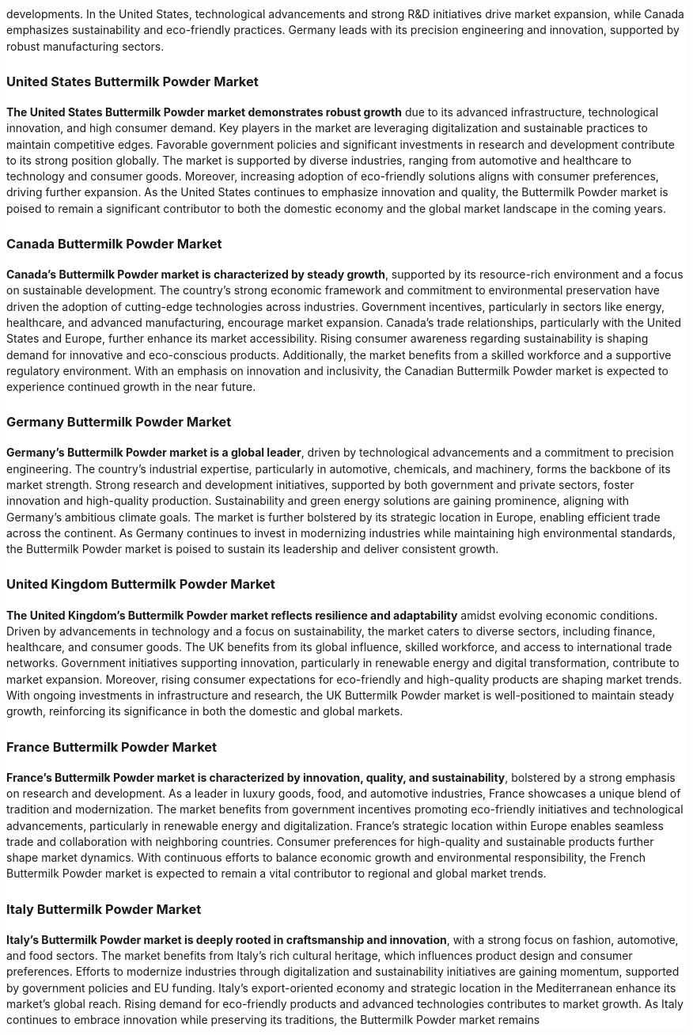 developments. In the United States, technological advancements and strong R&amp;D initiatives drive market expansion, while Canada emphasizes sustainability and eco-friendly practices. Germany leads with its precision engineering and innovation, supported by robust manufacturing sectors.</span></em></p></blockquote><h3><strong>United States Buttermilk Powder Market</strong></h3><p><strong>The United States Buttermilk Powder market demonstrates robust growth</strong> due to its advanced infrastructure, technological innovation, and high consumer demand. Key players in the market are leveraging digitalization and sustainable practices to maintain competitive edges. Favorable government policies and significant investments in research and development contribute to its strong position globally. The market is supported by diverse industries, ranging from automotive and healthcare to technology and consumer goods. Moreover, increasing adoption of eco-friendly solutions aligns with consumer preferences, driving further expansion. As the United States continues to emphasize innovation and quality, the Buttermilk Powder market is poised to remain a significant contributor to both the domestic economy and the global market landscape in the coming years.</p><h3><strong>Canada Buttermilk Powder Market</strong></h3><p><strong>Canada&rsquo;s Buttermilk Powder market is characterized by steady growth</strong>, supported by its resource-rich environment and a focus on sustainable development. The country&rsquo;s strong economic framework and commitment to environmental preservation have driven the adoption of cutting-edge technologies across industries. Government incentives, particularly in sectors like energy, healthcare, and advanced manufacturing, encourage market expansion. Canada&rsquo;s trade relationships, particularly with the United States and Europe, further enhance its market accessibility. Rising consumer awareness regarding sustainability is shaping demand for innovative and eco-conscious products. Additionally, the market benefits from a skilled workforce and a supportive regulatory environment. With an emphasis on innovation and inclusivity, the Canadian Buttermilk Powder market is expected to experience continued growth in the near future.</p><h3><strong>Germany Buttermilk Powder Market</strong></h3><p><strong>Germany&rsquo;s Buttermilk Powder market is a global leader</strong>, driven by technological advancements and a commitment to precision engineering. The country&rsquo;s industrial expertise, particularly in automotive, chemicals, and machinery, forms the backbone of its market strength. Strong research and development initiatives, supported by both government and private sectors, foster innovation and high-quality production. Sustainability and green energy solutions are gaining prominence, aligning with Germany&rsquo;s ambitious climate goals. The market is further bolstered by its strategic location in Europe, enabling efficient trade across the continent. As Germany continues to invest in modernizing industries while maintaining high environmental standards, the Buttermilk Powder market is poised to sustain its leadership and deliver consistent growth.</p><h3><strong>United Kingdom Buttermilk Powder Market</strong></h3><p><strong>The United Kingdom&rsquo;s Buttermilk Powder market reflects resilience and adaptability</strong> amidst evolving economic conditions. Driven by advancements in technology and a focus on sustainability, the market caters to diverse sectors, including finance, healthcare, and consumer goods. The UK benefits from its global influence, skilled workforce, and access to international trade networks. Government initiatives supporting innovation, particularly in renewable energy and digital transformation, contribute to market expansion. Moreover, rising consumer expectations for eco-friendly and high-quality products are shaping market trends. With ongoing investments in infrastructure and research, the UK Buttermilk Powder market is well-positioned to maintain steady growth, reinforcing its significance in both the domestic and global markets.</p><h3><strong>France Buttermilk Powder Market</strong></h3><p><strong>France&rsquo;s Buttermilk Powder market is characterized by innovation, quality, and sustainability</strong>, bolstered by a strong emphasis on research and development. As a leader in luxury goods, food, and automotive industries, France showcases a unique blend of tradition and modernization. The market benefits from government incentives promoting eco-friendly initiatives and technological advancements, particularly in renewable energy and digitalization. France&rsquo;s strategic location within Europe enables seamless trade and collaboration with neighboring countries. Consumer preferences for high-quality and sustainable products further shape market dynamics. With continuous efforts to balance economic growth and environmental responsibility, the French Buttermilk Powder market is expected to remain a vital contributor to regional and global market trends.</p><h3><strong>Italy Buttermilk Powder Market</strong></h3><p><strong>Italy&rsquo;s Buttermilk Powder market is deeply rooted in craftsmanship and innovation</strong>, with a strong focus on fashion, automotive, and food sectors. The market benefits from Italy&rsquo;s rich cultural heritage, which influences product design and consumer preferences. Efforts to modernize industries through digitalization and sustainability initiatives are gaining momentum, supported by government policies and EU funding. Italy&rsquo;s export-oriented economy and strategic location in the Mediterranean enhance its market&rsquo;s global reach. Rising demand for eco-friendly products and advanced technologies contributes to market growth. As Italy continues to embrace innovation while preserving its traditions, the Buttermilk Powder market remains